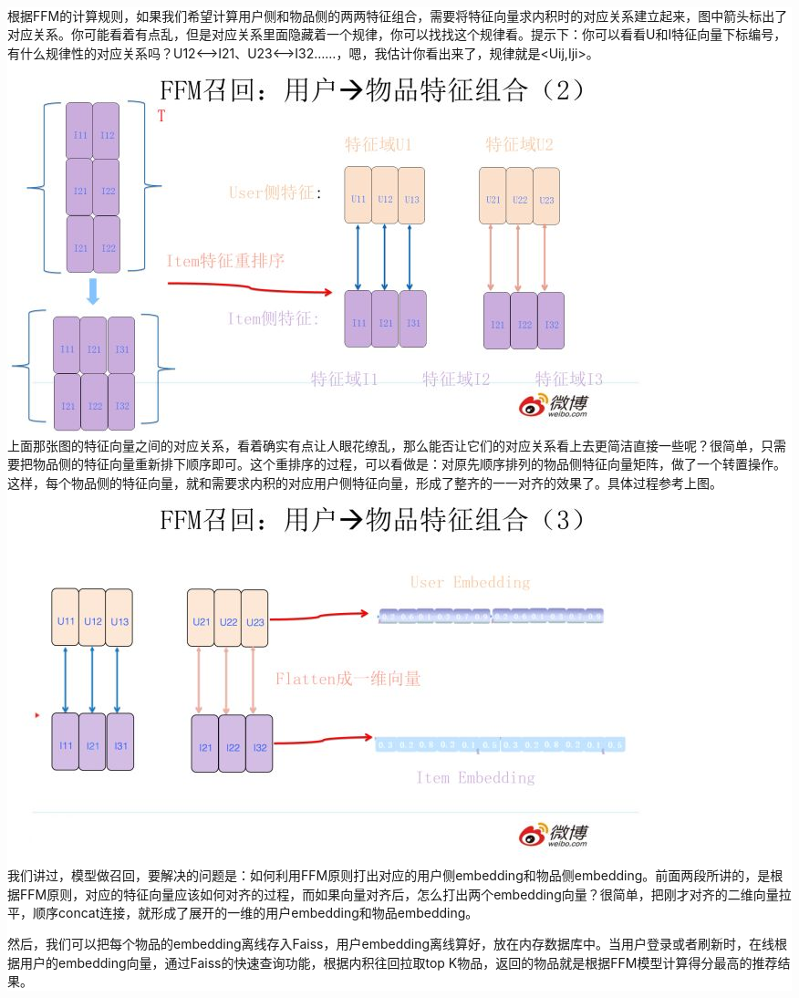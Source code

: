 根据FFM的计算规则，如果我们希望计算用户侧和物品侧的两两特征组合，需要将特征向量求内积时的对应关系建立起来，图中箭头标出了对应关系。你可能看着有点乱，但是对应关系里面隐藏着一个规律，你可以找找这个规律看。提示下：你可以看看U和I特征向量下标编号，有什么规律性的对应关系吗？U12<-->I21、U23<-->I32……，嗯，我估计你看出来了，规律就是<Uij,Iji>。<br />![FFM8.jpg](./img/1604046822357-38137aee-1d5f-4b91-9feb-6c10d2a22000.jpeg)<br />上面那张图的特征向量之间的对应关系，看着确实有点让人眼花缭乱，那么能否让它们的对应关系看上去更简洁直接一些呢？很简单，只需要把物品侧的特征向量重新排下顺序即可。这个重排序的过程，可以看做是：对原先顺序排列的物品侧特征向量矩阵，做了一个转置操作。这样，每个物品侧的特征向量，就和需要求内积的对应用户侧特征向量，形成了整齐的一一对齐的效果了。具体过程参考上图。<br />![FFM9.jpg](./img/1604046843829-159d0691-2bf4-420c-a8ec-a0d4486b2ad1.jpeg)<br />我们讲过，模型做召回，要解决的问题是：如何利用FFM原则打出对应的用户侧embedding和物品侧embedding。前面两段所讲的，是根据FFM原则，对应的特征向量应该如何对齐的过程，而如果向量对齐后，怎么打出两个embedding向量？很简单，把刚才对齐的二维向量拉平，顺序concat连接，就形成了展开的一维的用户embedding和物品embedding。

然后，我们可以把每个物品的embedding离线存入Faiss，用户embedding离线算好，放在内存数据库中。当用户登录或者刷新时，在线根据用户的embedding向量，通过Faiss的快速查询功能，根据内积往回拉取top K物品，返回的物品就是根据FFM模型计算得分最高的推荐结果。
